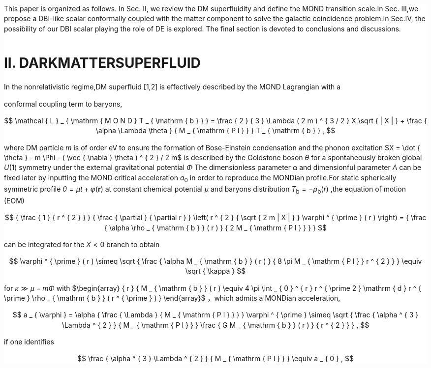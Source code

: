 This paper is organized as follows. In Sec. II, we review the DM superfluidity and define the MOND transition scale.In Sec. III,we propose a DBI-like scalar conformally coupled with the matter component to solve the galactic coincidence problem.In Sec.IV, the possibility of our DBI scalar playing the role of DE is explored. The final section is devoted to conclusions and discussions.

# II. DARKMATTERSUPERFLUID

In the nonrelativistic regime,DM superfluid [1,2] is effectively described by the MOND Lagrangian with a

conformal coupling term to baryons,

$$
\mathcal { L } _ { \mathrm { M O N D } T _ { \mathrm { b } } } = \frac { 2 } { 3 } \Lambda ( 2 m ) ^ { 3 / 2 } X \sqrt { | X | } + \frac { \alpha \Lambda \theta } { M _ { \mathrm { P l } } } T _ { \mathrm { b } } ,
$$

where DM particle $m$ is of order eV to ensure the formation of Bose-Einstein condensation and the phonon excitation $X = \dot { \theta } - m \Phi - ( \vec { \nabla } \theta ) ^ { 2 } / 2 m$ is described by the Goldstone boson $\theta$ for a spontaneously broken global $U ( 1 )$ symmetry under the external gravitational potential $\Phi$ The dimensionless parameter $\alpha$ and dimensionful parameter $\Lambda$ can be fixed later by inputting the MOND critical acceleration $a _ { 0 }$ in order to reproduce the MONDian profile.For static spherically symmetric profile $\theta = \mu t + \varphi ( { \boldsymbol { r } } )$ at constant chemical potential $\mu$ and baryons distribution $T _ { \mathrm { b } } = - \rho _ { \mathrm { b } } ( r )$ ,the equation of motion (EOM)

$$
{ \frac { 1 } { r ^ { 2 } } } { \frac { \partial } { \partial r } } \left( r ^ { 2 } { \sqrt { 2 m | X | } } \varphi ^ { \prime } ( r ) \right) = { \frac { \alpha \rho _ { \mathrm { b } } ( r ) } { 2 M _ { \mathrm { P l } } } }
$$

can be integrated for the $X < 0$ branch to obtain

$$
\varphi ^ { \prime } ( r ) \simeq \sqrt { \frac { \alpha M _ { \mathrm { b } } ( r ) } { 8 \pi M _ { \mathrm { P l } } r ^ { 2 } } } \equiv \sqrt { \kappa }
$$

for $\kappa \gg \mu - m \Phi$ with $\begin{array} { r } { M _ { \mathrm { b } } ( r ) \equiv 4 \pi \int _ { 0 } ^ { r } r ^ { \prime 2 } \mathrm { d } r ^ { \prime } \rho _ { \mathrm { b } } ( r ^ { \prime } ) } \end{array}$ ，which admits a MONDian acceleration,

$$
a _ { \varphi } = \alpha { \frac { \Lambda } { M _ { \mathrm { P l } } } } \varphi ^ { \prime } \simeq \sqrt { \frac { \alpha ^ { 3 } \Lambda ^ { 2 } } { M _ { \mathrm { P l } } } \frac { G M _ { \mathrm { b } } ( r ) } { r ^ { 2 } } } ,
$$

if one identifies

$$
\frac { \alpha ^ { 3 } \Lambda ^ { 2 } } { M _ { \mathrm { P l } } } \equiv a _ { 0 } ,
$$
